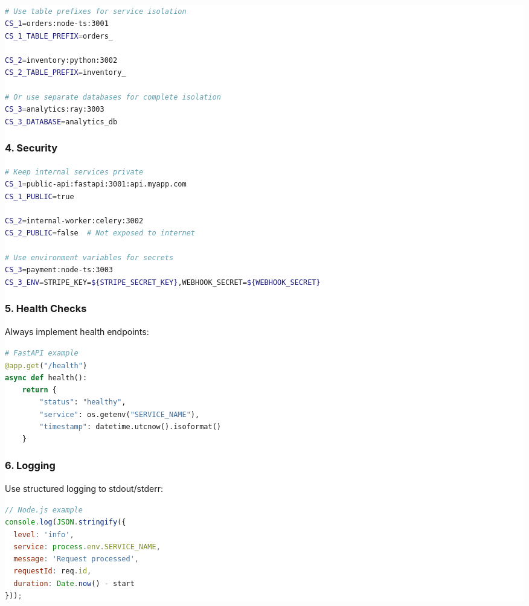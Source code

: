 ```bash
# Use table prefixes for service isolation
CS_1=orders:node-ts:3001
CS_1_TABLE_PREFIX=orders_

CS_2=inventory:python:3002
CS_2_TABLE_PREFIX=inventory_

# Or use separate databases for complete isolation
CS_3=analytics:ray:3003
CS_3_DATABASE=analytics_db
```

### 4. Security

```bash
# Keep internal services private
CS_1=public-api:fastapi:3001:api.myapp.com
CS_1_PUBLIC=true

CS_2=internal-worker:celery:3002
CS_2_PUBLIC=false  # Not exposed to internet

# Use environment variables for secrets
CS_3=payment:node-ts:3003
CS_3_ENV=STRIPE_KEY=${STRIPE_SECRET_KEY},WEBHOOK_SECRET=${WEBHOOK_SECRET}
```

### 5. Health Checks

Always implement health endpoints:

```python
# FastAPI example
@app.get("/health")
async def health():
    return {
        "status": "healthy",
        "service": os.getenv("SERVICE_NAME"),
        "timestamp": datetime.utcnow().isoformat()
    }
```

### 6. Logging

Use structured logging to stdout/stderr:

```javascript
// Node.js example
console.log(JSON.stringify({
  level: 'info',
  service: process.env.SERVICE_NAME,
  message: 'Request processed',
  requestId: req.id,
  duration: Date.now() - start
}));
```
